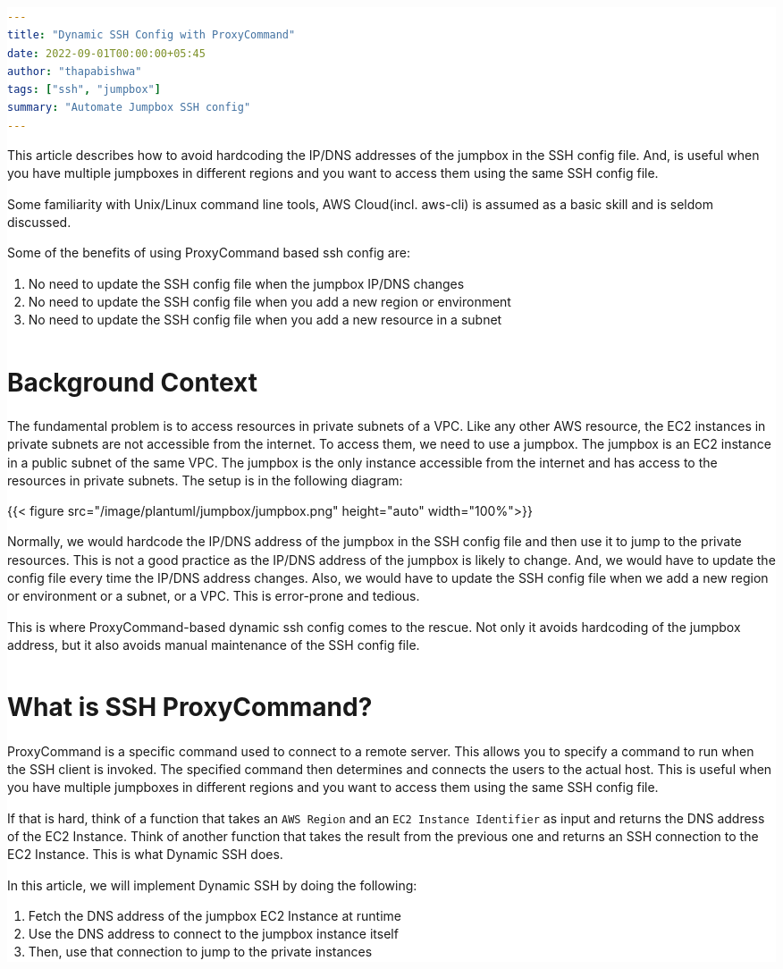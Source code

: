 ```yaml
---
title: "Dynamic SSH Config with ProxyCommand"
date: 2022-09-01T00:00:00+05:45
author: "thapabishwa"
tags: ["ssh", "jumpbox"]
summary: "Automate Jumpbox SSH config"
---
```


This article describes how to avoid hardcoding the IP/DNS addresses of the jumpbox in the SSH config file. And, is useful when you have multiple jumpboxes in different regions and you want to access them using the same SSH config file.

Some familiarity with Unix/Linux command line tools, AWS Cloud(incl. aws-cli) is assumed as a basic skill and is seldom discussed.

Some of the benefits of using ProxyCommand based ssh config are:

1. No need to update the SSH config file when the jumpbox IP/DNS changes
2. No need to update the SSH config file when you add a new region or environment
3. No need to update the SSH config file when you add a new resource in a subnet

# Background Context
The fundamental problem is to access resources in private subnets of a VPC. Like any other AWS resource, the EC2 instances in private subnets are not accessible from the internet. To access them, we need to use a jumpbox. The jumpbox is an EC2 instance in a public subnet of the same VPC. The jumpbox is the only instance accessible from the internet and has access to the resources in private subnets. The setup is in the following diagram:

{{< figure src="/image/plantuml/jumpbox/jumpbox.png"  height="auto" width="100%">}}

Normally, we would hardcode the IP/DNS address of the jumpbox in the SSH config file and then use it to jump to the private resources. This is not a good practice as the IP/DNS address of the jumpbox is likely to change. And, we would have to update the config file every time the IP/DNS address changes. Also, we would have to update the SSH config file when we add a new region or environment or a subnet, or a VPC. This is error-prone and tedious. 

This is where ProxyCommand-based dynamic ssh config comes to the rescue. Not only it avoids hardcoding of the jumpbox address, but it also avoids manual maintenance of the SSH config file.

# What is SSH ProxyCommand?
ProxyCommand is a specific command used to connect to a remote server. This allows you to specify a command to run when the SSH client is invoked. The specified command then determines and connects the users to the actual host. This is useful when you have multiple jumpboxes in different regions and you want to access them using the same SSH config file.

If that is hard, think of a function that takes an `AWS Region` and an `EC2 Instance Identifier` as input and returns the DNS address of the EC2 Instance. Think of another function that takes the result from the previous one and returns an SSH connection to the EC2 Instance. This is what Dynamic SSH does. 

In this article, we will implement Dynamic SSH by doing the following:
1. Fetch the DNS address of the jumpbox EC2 Instance at runtime
2. Use the DNS address to connect to the jumpbox instance itself
3. Then, use that connection to jump to the private instances


[^1]: [Pgcli](https://www.pgcli.com/) is a command line interface for Postgres with auto-completion and syntax highlighting. It can be installed using the following command: `pip install pgcli`.
[^2]: [sshtunnel](https://pypi.org/project/sshtunnel/) is a Python library that allows you to create SSH tunnels from your local machine to a remote server. It can be installed using the following command: `pip install sshtunnel`.